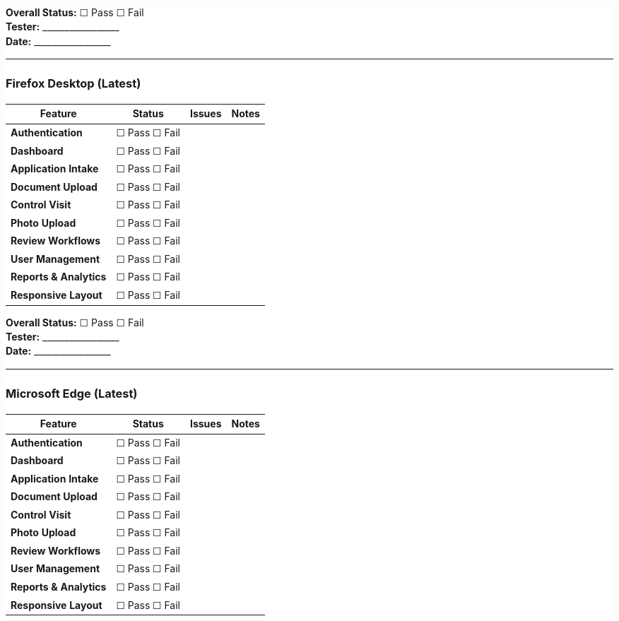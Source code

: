 **Overall Status:** ☐ Pass ☐ Fail  
**Tester:** _________________  
**Date:** _________________

---

### Firefox Desktop (Latest)

| Feature | Status | Issues | Notes |
|---------|--------|--------|-------|
| **Authentication** | ☐ Pass ☐ Fail | | |
| **Dashboard** | ☐ Pass ☐ Fail | | |
| **Application Intake** | ☐ Pass ☐ Fail | | |
| **Document Upload** | ☐ Pass ☐ Fail | | |
| **Control Visit** | ☐ Pass ☐ Fail | | |
| **Photo Upload** | ☐ Pass ☐ Fail | | |
| **Review Workflows** | ☐ Pass ☐ Fail | | |
| **User Management** | ☐ Pass ☐ Fail | | |
| **Reports & Analytics** | ☐ Pass ☐ Fail | | |
| **Responsive Layout** | ☐ Pass ☐ Fail | | |

**Overall Status:** ☐ Pass ☐ Fail  
**Tester:** _________________  
**Date:** _________________

---

### Microsoft Edge (Latest)

| Feature | Status | Issues | Notes |
|---------|--------|--------|-------|
| **Authentication** | ☐ Pass ☐ Fail | | |
| **Dashboard** | ☐ Pass ☐ Fail | | |
| **Application Intake** | ☐ Pass ☐ Fail | | |
| **Document Upload** | ☐ Pass ☐ Fail | | |
| **Control Visit** | ☐ Pass ☐ Fail | | |
| **Photo Upload** | ☐ Pass ☐ Fail | | |
| **Review Workflows** | ☐ Pass ☐ Fail | | |
| **User Management** | ☐ Pass ☐ Fail | | |
| **Reports & Analytics** | ☐ Pass ☐ Fail | | |
| **Responsive Layout** | ☐ Pass ☐ Fail | | |
